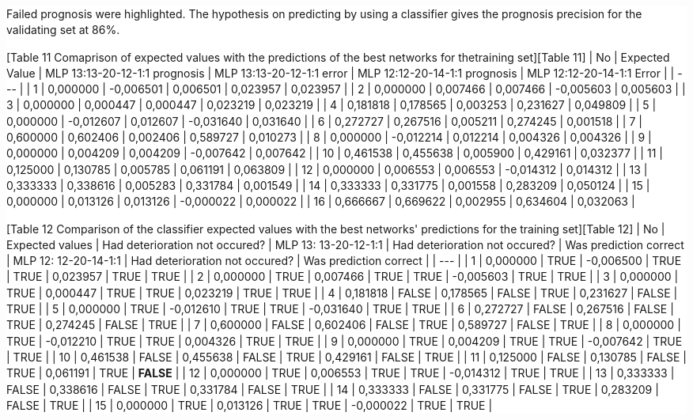Failed prognosis were highlighted. The hypothesis on predicting by using a classifier gives the prognosis precision for the validating set at 86%.

[Table 11 Comaprison of expected values with the predictions of the best networks for thetraining set][Table 11]
| No | Expected Value | MLP 13:13-20-12-1:1 prognosis | MLP 13:13-20-12-1:1 error | MLP 12:12-20-14-1:1 prognosis | MLP 12:12-20-14-1:1 Error |
| --- |
| 1 | 0,000000 | -0,006501 | 0,006501 | 0,023957 | 0,023957 |
| 2 | 0,000000 | 0,007466 | 0,007466 | -0,005603 | 0,005603 |
| 3 | 0,000000 | 0,000447 | 0,000447 | 0,023219 | 0,023219 |
| 4 | 0,181818 | 0,178565 | 0,003253 | 0,231627 | 0,049809 |
| 5 | 0,000000 | -0,012607 | 0,012607 | -0,031640 | 0,031640 |
| 6 | 0,272727 | 0,267516 | 0,005211 | 0,274245 | 0,001518 |
| 7 | 0,600000 | 0,602406 | 0,002406 | 0,589727 | 0,010273 |
| 8 | 0,000000 | -0,012214 | 0,012214 | 0,004326 | 0,004326 |
| 9 | 0,000000 | 0,004209 | 0,004209 | -0,007642 | 0,007642 |
| 10 | 0,461538 | 0,455638 | 0,005900 | 0,429161 | 0,032377 |
| 11 | 0,125000 | 0,130785 | 0,005785 | 0,061191 | 0,063809 |
| 12 | 0,000000 | 0,006553 | 0,006553 | -0,014312 | 0,014312 |
| 13 | 0,333333 | 0,338616 | 0,005283 | 0,331784 | 0,001549 |
| 14 | 0,333333 | 0,331775 | 0,001558 | 0,283209 | 0,050124 |
| 15 | 0,000000 | 0,013126 | 0,013126 | -0,000022 | 0,000022 |
| 16 | 0,666667 | 0,669622 | 0,002955 | 0,634604 | 0,032063 |

[Table 12 Comparison of the classifier expected values with the best networks' predictions for the training set][Table 12]
| No | Expected values | Had deterioration not occured? | MLP 13: 13-20-12-1:1 | Had deterioration not occured? | Was prediction correct | MLP 12: 12-20-14-1:1 | Had deterioration not occured? | Was prediction correct |
| --- |
| 1 | 0,000000 | TRUE | -0,006500 | TRUE | TRUE | 0,023957 | TRUE | TRUE |
| 2 | 0,000000 | TRUE | 0,007466 | TRUE | TRUE | -0,005603 | TRUE | TRUE |
| 3 | 0,000000 | TRUE | 0,000447 | TRUE | TRUE | 0,023219 | TRUE | TRUE |
| 4 | 0,181818 | FALSE | 0,178565 | FALSE | TRUE | 0,231627 | FALSE | TRUE |
| 5 | 0,000000 | TRUE | -0,012610 | TRUE | TRUE | -0,031640 | TRUE | TRUE |
| 6 | 0,272727 | FALSE | 0,267516 | FALSE | TRUE | 0,274245 | FALSE | TRUE |
| 7 | 0,600000 | FALSE | 0,602406 | FALSE | TRUE | 0,589727 | FALSE | TRUE |
| 8 | 0,000000 | TRUE | -0,012210 | TRUE | TRUE | 0,004326 | TRUE | TRUE |
| 9 | 0,000000 | TRUE | 0,004209 | TRUE | TRUE | -0,007642 | TRUE | TRUE |
| 10 | 0,461538 | FALSE | 0,455638 | FALSE | TRUE | 0,429161 | FALSE | TRUE |
| 11 | 0,125000 | FALSE | 0,130785 | FALSE | TRUE | 0,061191 | TRUE | **FALSE** |
| 12 | 0,000000 | TRUE | 0,006553 | TRUE | TRUE | -0,014312 | TRUE | TRUE |
| 13 | 0,333333 | FALSE | 0,338616 | FALSE | TRUE | 0,331784 | FALSE | TRUE |
| 14 | 0,333333 | FALSE | 0,331775 | FALSE | TRUE | 0,283209 | FALSE | TRUE |
| 15 | 0,000000 | TRUE | 0,013126 | TRUE | TRUE | -0,000022 | TRUE | TRUE |